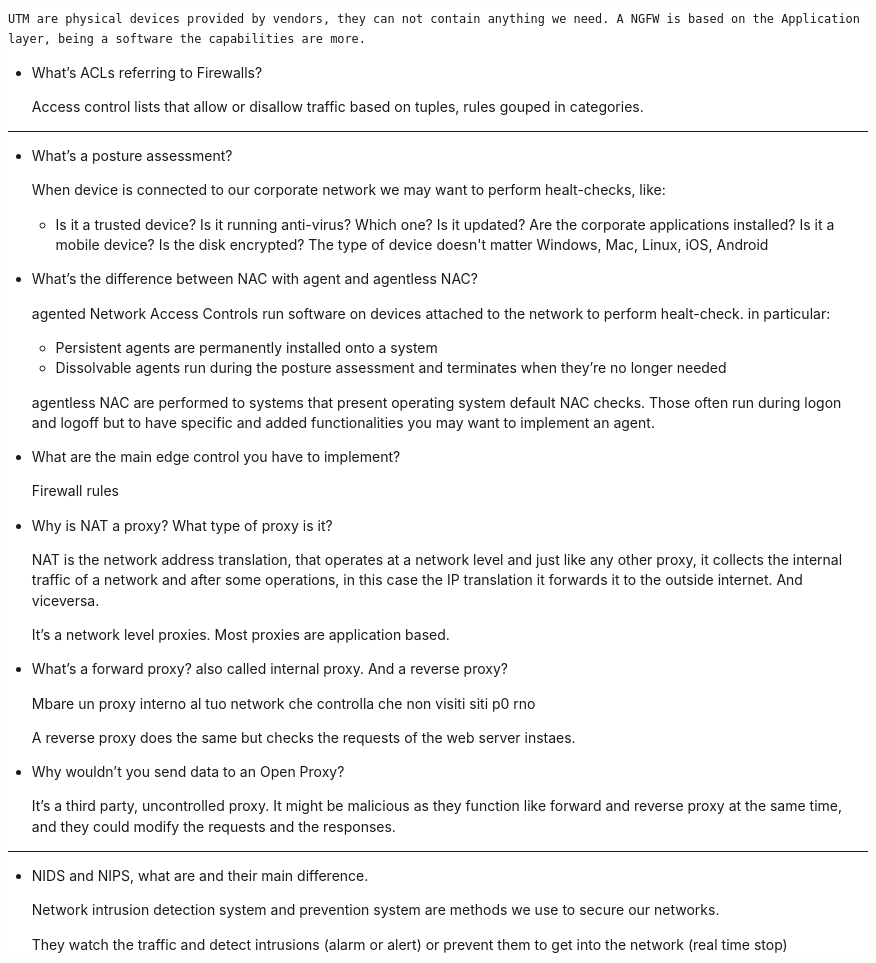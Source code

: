     UTM are physical devices provided by vendors, they can not contain anything we need. A NGFW is based on the Application layer, being a software the capabilities are more.
    
- What’s ACLs referring to Firewalls?
    
    Access control lists that allow or disallow traffic based on tuples, rules gouped in categories.
    

---

- What’s a posture assessment?
    
    When device is connected to our corporate network we may want to perform healt-checks, like:
    
    - Is it a trusted device?
    Is it running anti-virus? Which one? Is it updated?
    Are the corporate applications installed?
    Is it a mobile device? Is the disk encrypted?
    The type of device doesn't matter Windows, Mac, Linux, iOS, Android
- What’s the difference between NAC with agent and agentless NAC?
    
    agented Network Access Controls run software on devices attached to the network to perform healt-check. in particular:
    
    - Persistent agents are permanently installed onto a system
    - Dissolvable agents run during the posture assessment and terminates when they’re no longer needed
    
    agentless NAC are performed to systems that present operating system default NAC checks. Those often run during logon and logoff but to have specific and added functionalities you may want to implement an agent.
    
- What are the main edge control you have to implement?
    
    Firewall rules
    
- Why is NAT a proxy? What type of proxy is it?
    
    NAT is the network address translation, that operates at a network level and just like any other proxy, it collects the internal traffic of a network and after some operations, in this case the IP translation it forwards it to the outside internet. And viceversa.
    
    It’s a network level proxies. Most proxies are application based.
    
- What’s a forward proxy? also called internal proxy. And a reverse proxy?
    
    Mbare un proxy interno al tuo network che controlla che non visiti siti p0 rno
    
    A reverse proxy does the same but checks the requests of the web server instaes.
    
- Why wouldn’t you send data to an Open Proxy?
    
    It’s a third party, uncontrolled proxy. It might be malicious as they function like forward and reverse proxy at the same time, and they could modify the requests and the responses.
    

---

- NIDS and NIPS, what are and their main difference.
    
    Network intrusion detection system and prevention system are methods we use to secure our networks.
    
    They watch the traffic and detect intrusions (alarm or alert) or prevent them to get into the network (real time stop)
    